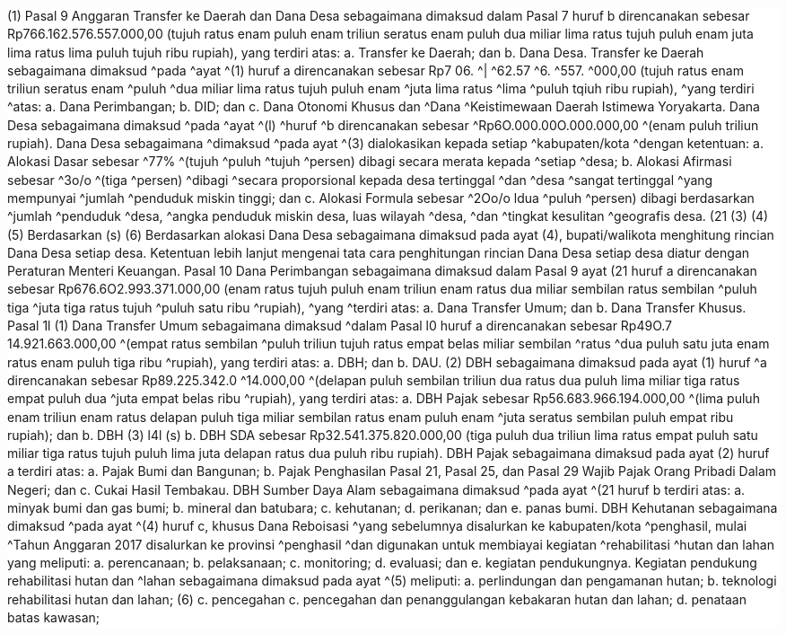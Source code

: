 (1)
Pasal 9
Anggaran Transfer ke Daerah dan Dana Desa sebagaimana dimaksud dalam Pasal 7 huruf b direncanakan sebesar Rp766.162.576.557.000,00 (tujuh ratus enam puluh enam triliun seratus enam puluh dua miliar lima ratus tujuh puluh enam juta lima ratus lima puluh tujuh ribu rupiah), yang terdiri atas:
a. Transfer ke Daerah; dan
b. Dana Desa. Transfer ke Daerah sebagaimana dimaksud ^pada ^ayat ^(1) huruf a direncanakan sebesar Rp7 06. ^| ^62.57 ^6. ^557. ^000,00 (tujuh ratus enam triliun seratus enam ^puluh ^dua miliar lima ratus tujuh puluh enam ^juta lima ratus ^lima ^puluh tqiuh ribu rupiah), ^yang terdiri ^atas:
a. Dana Perimbangan;
b. DID; dan
c. Dana Otonomi Khusus dan ^Dana ^Keistimewaan Daerah Istimewa Yoryakarta. Dana Desa sebagaimana dimaksud ^pada ^ayat ^(l) ^huruf ^b direncanakan sebesar ^Rp6O.000.00O.000.000,00 ^(enam puluh triliun rupiah). Dana Desa sebagaimana ^dimaksud ^pada ayat ^(3) dialokasikan kepada setiap ^kabupaten/kota ^dengan ketentuan:
a. Alokasi Dasar sebesar ^77% ^(tujuh ^puluh ^tujuh ^persen) dibagi secara merata kepada ^setiap ^desa;
b. Alokasi Afirmasi sebesar ^3o/o ^(tiga ^persen) ^dibagi ^secara proporsional kepada desa tertinggal ^dan ^desa ^sangat tertinggal ^yang mempunyai ^jumlah ^penduduk miskin tinggi; dan
c. Alokasi Formula sebesar ^2Oo/o ldua ^puluh ^persen) dibagi berdasarkan ^jumlah ^penduduk ^desa, ^angka penduduk miskin desa, luas wilayah ^desa, ^dan ^tingkat kesulitan ^geografis desa. (21 (3) (4) (5) Berdasarkan (s) (6) Berdasarkan alokasi Dana Desa sebagaimana dimaksud pada ayat (4), bupati/walikota menghitung rincian Dana Desa setiap desa. Ketentuan lebih lanjut mengenai tata cara penghitungan rincian Dana Desa setiap desa diatur dengan Peraturan Menteri Keuangan.
Pasal 10
Dana Perimbangan sebagaimana dimaksud dalam Pasal 9 ayat (21 huruf a direncanakan sebesar Rp676.6O2.993.371.000,00 (enam ratus tujuh puluh enam triliun enam ratus dua miliar sembilan ratus sembilan ^puluh tiga ^juta tiga ratus tujuh ^puluh satu ribu ^rupiah), ^yang ^terdiri atas:
a. Dana Transfer Umum; dan
b. Dana Transfer Khusus. Pasal 1l (1) Dana Transfer Umum sebagaimana dimaksud ^dalam Pasal l0 huruf a direncanakan sebesar Rp49O.7 14.921.663.000,00 ^(empat ratus sembilan ^puluh triliun tujuh ratus empat belas miliar sembilan ^ratus ^dua puluh satu juta enam ratus enam puluh tiga ribu ^rupiah), yang terdiri atas:
a. DBH; dan
b. DAU. (2) DBH sebagaimana dimaksud pada ayat (1) huruf ^a direncanakan sebesar Rp89.225.342.0 ^14.000,00 ^(delapan puluh sembilan triliun dua ratus dua puluh lima miliar tiga ratus empat puluh dua ^juta empat belas ribu ^rupiah), yang terdiri atas:
a. DBH Pajak sebesar Rp56.683.966.194.000,00 ^(lima puluh enam triliun enam ratus delapan puluh tiga miliar sembilan ratus enam puluh enam ^juta seratus sembilan puluh empat ribu rupiah); dan
b. DBH (3) l4l (s) b. DBH SDA sebesar Rp32.541.375.820.000,00 (tiga puluh dua triliun lima ratus empat puluh satu miliar tiga ratus tujuh puluh lima juta delapan ratus dua puluh ribu rupiah). DBH Pajak sebagaimana dimaksud pada ayat (2) huruf a terdiri atas:
a. Pajak Bumi dan Bangunan;
b. Pajak Penghasilan Pasal 21, Pasal 25, dan Pasal 29 Wajib Pajak Orang Pribadi Dalam Negeri; dan
c. Cukai Hasil Tembakau. DBH Sumber Daya Alam sebagaimana dimaksud ^pada ayat ^(21 huruf b terdiri atas:
a. minyak bumi dan gas bumi;
b. mineral dan batubara;
c. kehutanan;
d. perikanan; dan
e. panas bumi. DBH Kehutanan sebagaimana dimaksud ^pada ayat ^(4) huruf c, khusus Dana Reboisasi ^yang sebelumnya disalurkan ke kabupaten/kota ^penghasil, mulai ^Tahun Anggaran 2017 disalurkan ke provinsi ^penghasil ^dan digunakan untuk membiayai kegiatan ^rehabilitasi ^hutan dan lahan yang meliputi:
a. perencanaan;
b. pelaksanaan;
c. monitoring;
d. evaluasi; dan
e. kegiatan pendukungnya. Kegiatan pendukung rehabilitasi hutan dan ^lahan sebagaimana dimaksud pada ayat ^(5) meliputi:
a. perlindungan dan pengamanan hutan;
b. teknologi rehabilitasi hutan dan lahan;
(6) c. pencegahan c. pencegahan dan penanggulangan kebakaran hutan dan lahan;
d. penataan batas kawasan;